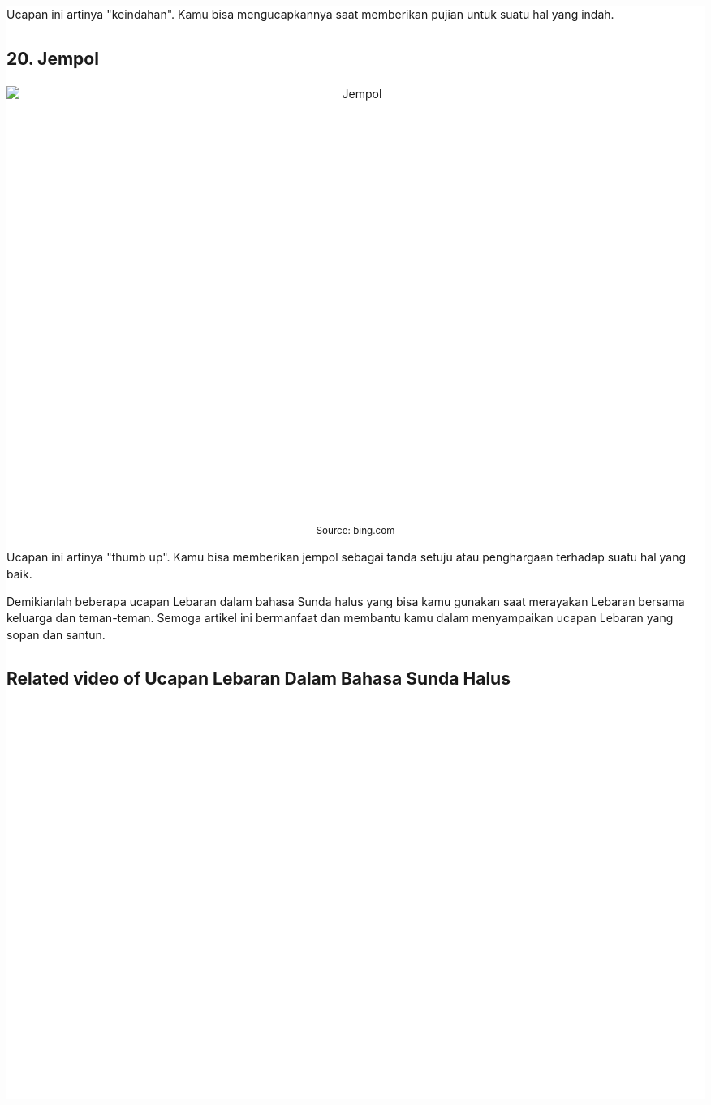 <p>Ucapan ini artinya "keindahan". Kamu bisa mengucapkannya saat memberikan pujian untuk suatu hal yang indah.</p>

<h2>20. Jempol</h2>

<center><center>
	<img src="https://lh3.googleusercontent.com/amcX6amj-OoIQBCuCW9UFLja7k_AXKNw5ML6mn-t0gi_5z0N410VmjG6xjnOf9c4gP0" alt="Jempol" width="800" height="500" style="display: block; width: 100%; height: auto">
	<small>Source: <a href="https://www.bing.com" rel="nofollow">bing.com</a></small>
</center></center>

<p>Ucapan ini artinya "thumb up". Kamu bisa memberikan jempol sebagai tanda setuju atau penghargaan terhadap suatu hal yang baik.</p>

<p>Demikianlah beberapa ucapan Lebaran dalam bahasa Sunda halus yang bisa kamu gunakan saat merayakan Lebaran bersama keluarga dan teman-teman. Semoga artikel ini bermanfaat dan membantu kamu dalam menyampaikan ucapan Lebaran yang sopan dan santun.</p>

<h2>Related video of Ucapan Lebaran Dalam Bahasa Sunda Halus</h2>
<div style="position: relative; padding-bottom: 56.25%; overflow: hidden"><iframe src="https://www.youtube.com/embed/xgmEeZdr7nY" frameborder="0" allow="accelerometer; autoplay; clipboard-write; encrypted-media; gyroscope; picture-in-picture; web-share" allowfullscreen style="position: absolute; top: 0; left: 0; width: 100%; height: 100%;"></iframe>
</div>